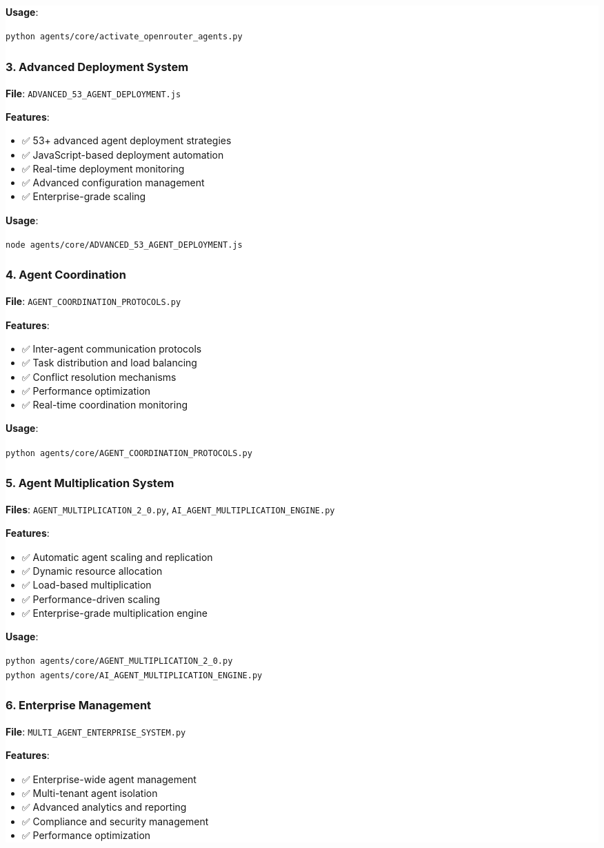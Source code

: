 **Usage**:
```bash
python agents/core/activate_openrouter_agents.py
```

### 3. Advanced Deployment System
**File**: `ADVANCED_53_AGENT_DEPLOYMENT.js`

**Features**:
- ✅ 53+ advanced agent deployment strategies
- ✅ JavaScript-based deployment automation
- ✅ Real-time deployment monitoring
- ✅ Advanced configuration management
- ✅ Enterprise-grade scaling

**Usage**:
```bash
node agents/core/ADVANCED_53_AGENT_DEPLOYMENT.js
```

### 4. Agent Coordination
**File**: `AGENT_COORDINATION_PROTOCOLS.py`

**Features**:
- ✅ Inter-agent communication protocols
- ✅ Task distribution and load balancing
- ✅ Conflict resolution mechanisms
- ✅ Performance optimization
- ✅ Real-time coordination monitoring

**Usage**:
```bash
python agents/core/AGENT_COORDINATION_PROTOCOLS.py
```

### 5. Agent Multiplication System
**Files**: `AGENT_MULTIPLICATION_2_0.py`, `AI_AGENT_MULTIPLICATION_ENGINE.py`

**Features**:
- ✅ Automatic agent scaling and replication
- ✅ Dynamic resource allocation
- ✅ Load-based multiplication
- ✅ Performance-driven scaling
- ✅ Enterprise-grade multiplication engine

**Usage**:
```bash
python agents/core/AGENT_MULTIPLICATION_2_0.py
python agents/core/AI_AGENT_MULTIPLICATION_ENGINE.py
```

### 6. Enterprise Management
**File**: `MULTI_AGENT_ENTERPRISE_SYSTEM.py`

**Features**:
- ✅ Enterprise-wide agent management
- ✅ Multi-tenant agent isolation
- ✅ Advanced analytics and reporting
- ✅ Compliance and security management
- ✅ Performance optimization
